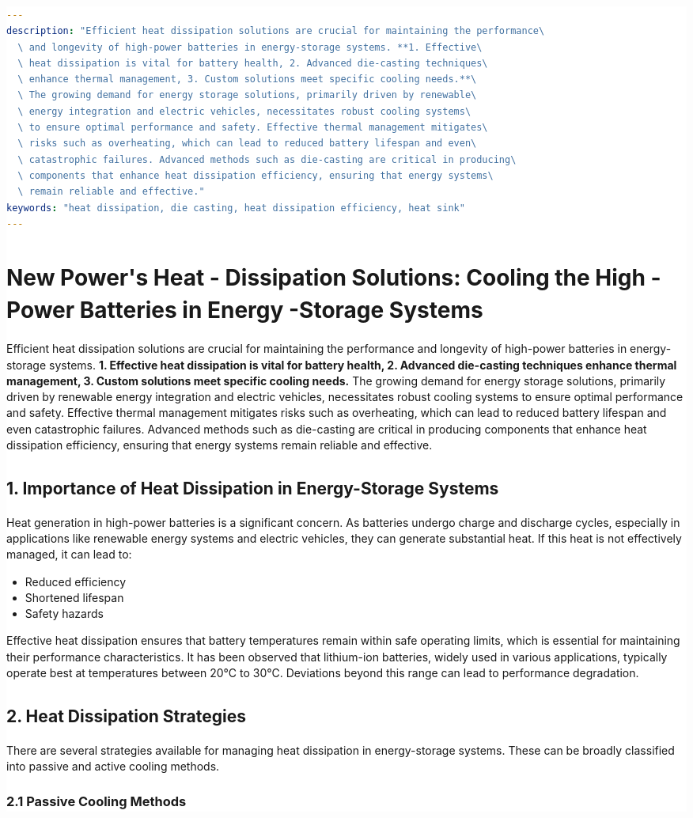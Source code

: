 ```yaml
---
description: "Efficient heat dissipation solutions are crucial for maintaining the performance\
  \ and longevity of high-power batteries in energy-storage systems. **1. Effective\
  \ heat dissipation is vital for battery health, 2. Advanced die-casting techniques\
  \ enhance thermal management, 3. Custom solutions meet specific cooling needs.**\
  \ The growing demand for energy storage solutions, primarily driven by renewable\
  \ energy integration and electric vehicles, necessitates robust cooling systems\
  \ to ensure optimal performance and safety. Effective thermal management mitigates\
  \ risks such as overheating, which can lead to reduced battery lifespan and even\
  \ catastrophic failures. Advanced methods such as die-casting are critical in producing\
  \ components that enhance heat dissipation efficiency, ensuring that energy systems\
  \ remain reliable and effective."
keywords: "heat dissipation, die casting, heat dissipation efficiency, heat sink"
---
```

# New Power's Heat - Dissipation Solutions: Cooling the High - Power Batteries in Energy -Storage Systems

Efficient heat dissipation solutions are crucial for maintaining the performance and longevity of high-power batteries in energy-storage systems. **1. Effective heat dissipation is vital for battery health, 2. Advanced die-casting techniques enhance thermal management, 3. Custom solutions meet specific cooling needs.** The growing demand for energy storage solutions, primarily driven by renewable energy integration and electric vehicles, necessitates robust cooling systems to ensure optimal performance and safety. Effective thermal management mitigates risks such as overheating, which can lead to reduced battery lifespan and even catastrophic failures. Advanced methods such as die-casting are critical in producing components that enhance heat dissipation efficiency, ensuring that energy systems remain reliable and effective.

## **1. Importance of Heat Dissipation in Energy-Storage Systems**

Heat generation in high-power batteries is a significant concern. As batteries undergo charge and discharge cycles, especially in applications like renewable energy systems and electric vehicles, they can generate substantial heat. If this heat is not effectively managed, it can lead to:

- Reduced efficiency
- Shortened lifespan
- Safety hazards

Effective heat dissipation ensures that battery temperatures remain within safe operating limits, which is essential for maintaining their performance characteristics. It has been observed that lithium-ion batteries, widely used in various applications, typically operate best at temperatures between 20°C to 30°C. Deviations beyond this range can lead to performance degradation.

## **2. Heat Dissipation Strategies**

There are several strategies available for managing heat dissipation in energy-storage systems. These can be broadly classified into passive and active cooling methods.

### **2.1 Passive Cooling Methods**
